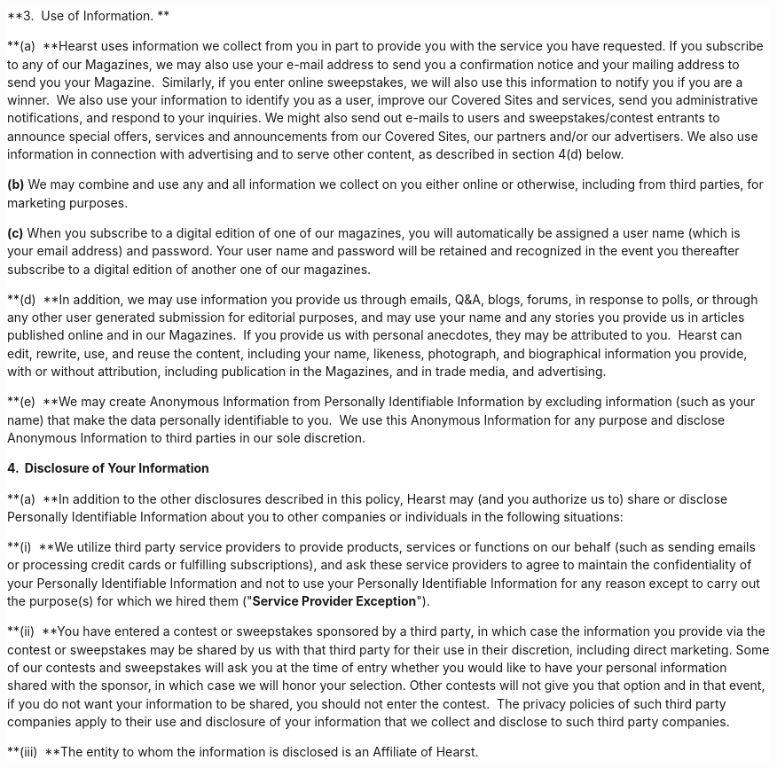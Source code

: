 **3.  Use of Information. **

**(a)  **Hearst uses information we collect from you in part to provide you with the service you have requested. If you subscribe to any of our Magazines, we may also use your e-mail address to send you a confirmation notice and your mailing address to send you your Magazine.  Similarly, if you enter online sweepstakes, we will also use this information to notify you if you are a winner.  We also use your information to identify you as a user, improve our Covered Sites and services, send you administrative notifications, and respond to your inquiries. We might also send out e-mails to users and sweepstakes/contest entrants to announce special offers, services and announcements from our Covered Sites, our partners and/or our advertisers. We also use information in connection with advertising and to serve other content, as described in section 4(d) below.

**(b)** We may combine and use any and all information we collect on you either online or otherwise, including from third parties, for marketing purposes.

**(c)** When you subscribe to a digital edition of one of our magazines, you will automatically be assigned a user name (which is your email address) and password. Your user name and password will be retained and recognized in the event you thereafter subscribe to a digital edition of another one of our magazines.

**(d)  **In addition, we may use information you provide us through emails, Q&A, blogs, forums, in response to polls, or through any other user generated submission for editorial purposes, and may use your name and any stories you provide us in articles published online and in our Magazines.  If you provide us with personal anecdotes, they may be attributed to you.  Hearst can edit, rewrite, use, and reuse the content, including your name, likeness, photograph, and biographical information you provide, with or without attribution, including publication in the Magazines, and in trade media, and advertising.

**(e)  **We may create Anonymous Information from Personally Identifiable Information by excluding information (such as your name) that make the data personally identifiable to you.  We use this Anonymous Information for any purpose and disclose Anonymous Information to third parties in our sole discretion.

**4.  Disclosure of Your Information**

**(a)  **In addition to the other disclosures described in this policy, Hearst may (and you authorize us to) share or disclose Personally Identifiable Information about you to other companies or individuals in the following situations:

**(i)  **We utilize third party service providers to provide products, services or functions on our behalf (such as sending emails or processing credit cards or fulfilling subscriptions), and ask these service providers to agree to maintain the confidentiality of your Personally Identifiable Information and not to use your Personally Identifiable Information for any reason except to carry out the purpose(s) for which we hired them ("**Service Provider Exception**").

**(ii)  **You have entered a contest or sweepstakes sponsored by a third party, in which case the information you provide via the contest or sweepstakes may be shared by us with that third party for their use in their discretion, including direct marketing. Some of our contests and sweepstakes will ask you at the time of entry whether you would like to have your personal information shared with the sponsor, in which case we will honor your selection. Other contests will not give you that option and in that event, if you do not want your information to be shared, you should not enter the contest.  The privacy policies of such third party companies apply to their use and disclosure of your information that we collect and disclose to such third party companies.

**(iii)  **The entity to whom the information is disclosed is an Affiliate of Hearst.
